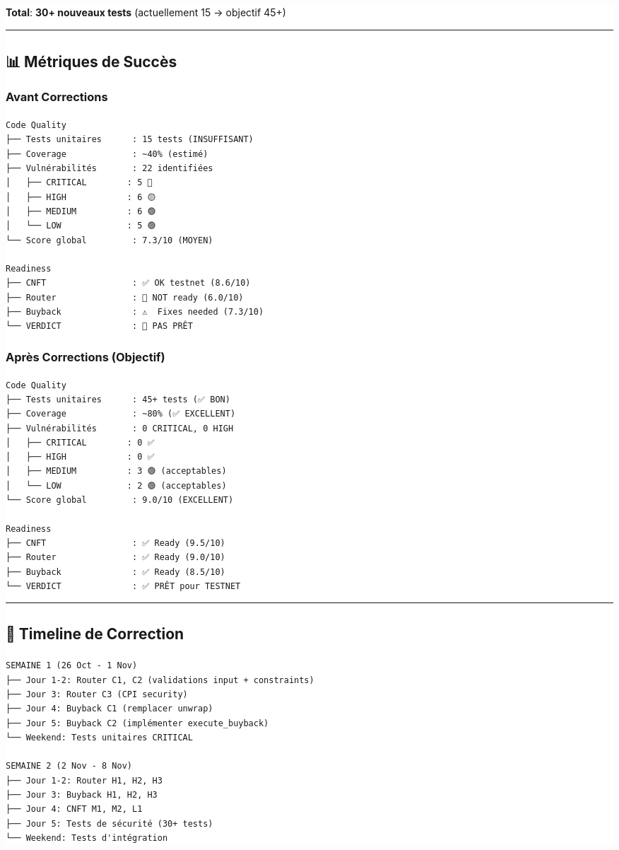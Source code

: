 **Total**: **30+ nouveaux tests** (actuellement 15 → objectif 45+)

---

## 📊 Métriques de Succès

### Avant Corrections

```
Code Quality
├── Tests unitaires      : 15 tests (INSUFFISANT)
├── Coverage             : ~40% (estimé)
├── Vulnérabilités       : 22 identifiées
│   ├── CRITICAL        : 5 🔴
│   ├── HIGH            : 6 🟡
│   ├── MEDIUM          : 6 🟢
│   └── LOW             : 5 🟢
└── Score global         : 7.3/10 (MOYEN)

Readiness
├── CNFT                 : ✅ OK testnet (8.6/10)
├── Router               : 🔴 NOT ready (6.0/10)
├── Buyback              : ⚠️  Fixes needed (7.3/10)
└── VERDICT              : 🚫 PAS PRÊT
```

### Après Corrections (Objectif)

```
Code Quality
├── Tests unitaires      : 45+ tests (✅ BON)
├── Coverage             : ~80% (✅ EXCELLENT)
├── Vulnérabilités       : 0 CRITICAL, 0 HIGH
│   ├── CRITICAL        : 0 ✅
│   ├── HIGH            : 0 ✅
│   ├── MEDIUM          : 3 🟢 (acceptables)
│   └── LOW             : 2 🟢 (acceptables)
└── Score global         : 9.0/10 (EXCELLENT)

Readiness
├── CNFT                 : ✅ Ready (9.5/10)
├── Router               : ✅ Ready (9.0/10)
├── Buyback              : ✅ Ready (8.5/10)
└── VERDICT              : ✅ PRÊT pour TESTNET
```

---

## 🎯 Timeline de Correction

```
SEMAINE 1 (26 Oct - 1 Nov)
├── Jour 1-2: Router C1, C2 (validations input + constraints)
├── Jour 3: Router C3 (CPI security)
├── Jour 4: Buyback C1 (remplacer unwrap)
├── Jour 5: Buyback C2 (implémenter execute_buyback)
└── Weekend: Tests unitaires CRITICAL

SEMAINE 2 (2 Nov - 8 Nov)
├── Jour 1-2: Router H1, H2, H3
├── Jour 3: Buyback H1, H2, H3
├── Jour 4: CNFT M1, M2, L1
├── Jour 5: Tests de sécurité (30+ tests)
└── Weekend: Tests d'intégration

```